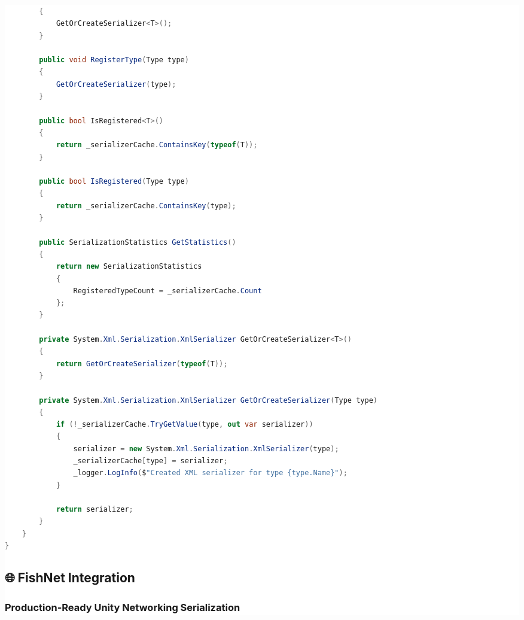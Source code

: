 ```csharp
        {
            GetOrCreateSerializer<T>();
        }
        
        public void RegisterType(Type type)
        {
            GetOrCreateSerializer(type);
        }
        
        public bool IsRegistered<T>()
        {
            return _serializerCache.ContainsKey(typeof(T));
        }
        
        public bool IsRegistered(Type type)
        {
            return _serializerCache.ContainsKey(type);
        }
        
        public SerializationStatistics GetStatistics()
        {
            return new SerializationStatistics
            {
                RegisteredTypeCount = _serializerCache.Count
            };
        }
        
        private System.Xml.Serialization.XmlSerializer GetOrCreateSerializer<T>()
        {
            return GetOrCreateSerializer(typeof(T));
        }
        
        private System.Xml.Serialization.XmlSerializer GetOrCreateSerializer(Type type)
        {
            if (!_serializerCache.TryGetValue(type, out var serializer))
            {
                serializer = new System.Xml.Serialization.XmlSerializer(type);
                _serializerCache[type] = serializer;
                _logger.LogInfo($"Created XML serializer for type {type.Name}");
            }
            
            return serializer;
        }
    }
}
```

## 🌐 FishNet Integration

### Production-Ready Unity Networking Serialization
